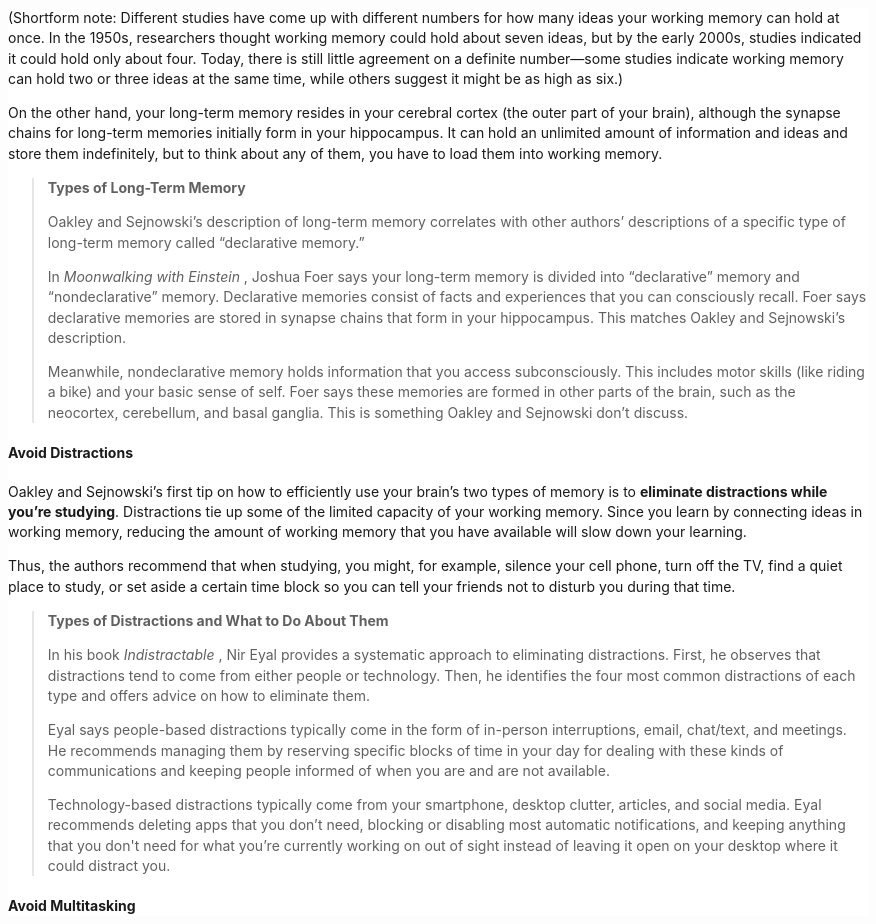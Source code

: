 (Shortform note: Different studies have come up with different numbers for how many ideas your working memory can hold at once. In the 1950s, researchers thought working memory could hold about seven ideas, but by the early 2000s, studies indicated it could hold only about four. Today, there is still little agreement on a definite number—some studies indicate working memory can hold two or three ideas at the same time, while others suggest it might be as high as six.)

On the other hand, your long-term memory resides in your cerebral cortex (the outer part of your brain), although the synapse chains for long-term memories initially form in your hippocampus. It can hold an unlimited amount of information and ideas and store them indefinitely, but to think about any of them, you have to load them into working memory.

> **Types of Long-Term Memory**
> 
> Oakley and Sejnowski’s description of long-term memory correlates with other authors’ descriptions of a specific type of long-term memory called “declarative memory.”
> 
> In _Moonwalking with Einstein_ , Joshua Foer says your long-term memory is divided into “declarative” memory and “nondeclarative” memory. Declarative memories consist of facts and experiences that you can consciously recall. Foer says declarative memories are stored in synapse chains that form in your hippocampus. This matches Oakley and Sejnowski’s description.
> 
> Meanwhile, nondeclarative memory holds information that you access subconsciously. This includes motor skills (like riding a bike) and your basic sense of self. Foer says these memories are formed in other parts of the brain, such as the neocortex, cerebellum, and basal ganglia. This is something Oakley and Sejnowski don’t discuss.

#### Avoid Distractions

Oakley and Sejnowski’s first tip on how to efficiently use your brain’s two types of memory is to **eliminate distractions while you’re studying**. Distractions tie up some of the limited capacity of your working memory. Since you learn by connecting ideas in working memory, reducing the amount of working memory that you have available will slow down your learning.

Thus, the authors recommend that when studying, you might, for example, silence your cell phone, turn off the TV, find a quiet place to study, or set aside a certain time block so you can tell your friends not to disturb you during that time.

> **Types of Distractions and What to Do About Them**
> 
> In his book _Indistractable_ , Nir Eyal provides a systematic approach to eliminating distractions. First, he observes that distractions tend to come from either people or technology. Then, he identifies the four most common distractions of each type and offers advice on how to eliminate them.
> 
> Eyal says people-based distractions typically come in the form of in-person interruptions, email, chat/text, and meetings. He recommends managing them by reserving specific blocks of time in your day for dealing with these kinds of communications and keeping people informed of when you are and are not available.
> 
> Technology-based distractions typically come from your smartphone, desktop clutter, articles, and social media. Eyal recommends deleting apps that you don’t need, blocking or disabling most automatic notifications, and keeping anything that you don't need for what you’re currently working on out of sight instead of leaving it open on your desktop where it could distract you.

#### Avoid Multitasking
